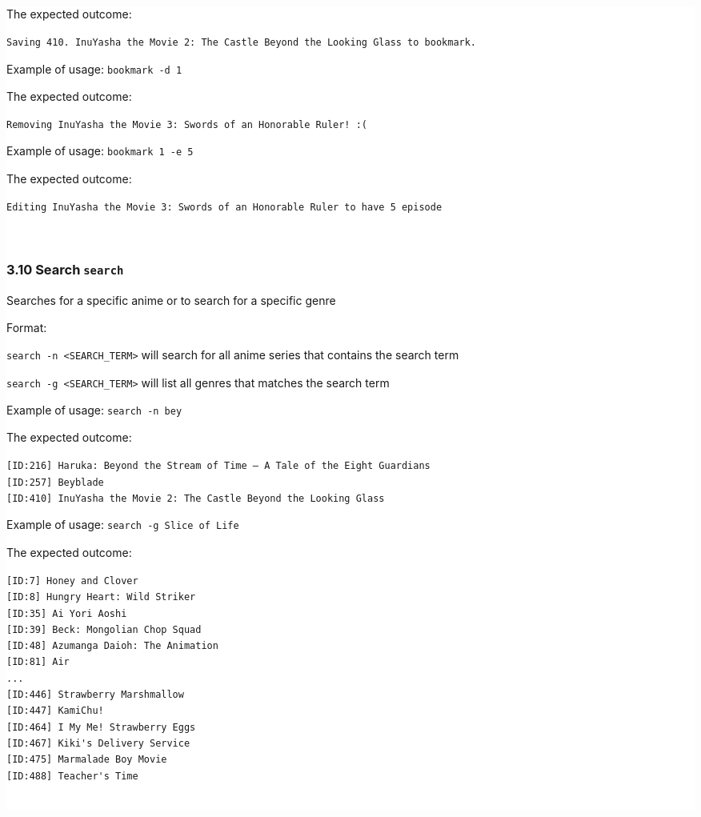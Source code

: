 The expected outcome: 
```
Saving 410. InuYasha the Movie 2: The Castle Beyond the Looking Glass to bookmark.
```

Example of usage: `bookmark -d 1`

The expected outcome: 
```
Removing InuYasha the Movie 3: Swords of an Honorable Ruler! :(
```

Example of usage: `bookmark 1 -e 5`

The expected outcome: 
```
Editing InuYasha the Movie 3: Swords of an Honorable Ruler to have 5 episode
```

<br/>

### 3.10 Search `search`
Searches for a specific anime or to search for a specific genre

Format:

`search -n <SEARCH_TERM>` will search for all anime series that contains the search term

`search -g <SEARCH_TERM>` will list all genres that matches the search term

Example of usage: `search -n bey`

The expected outcome:
```
[ID:216] Haruka: Beyond the Stream of Time – A Tale of the Eight Guardians
[ID:257] Beyblade
[ID:410] InuYasha the Movie 2: The Castle Beyond the Looking Glass
```

Example of usage: `search -g Slice of Life`

The expected outcome:
```
[ID:7] Honey and Clover
[ID:8] Hungry Heart: Wild Striker
[ID:35] Ai Yori Aoshi
[ID:39] Beck: Mongolian Chop Squad
[ID:48] Azumanga Daioh: The Animation
[ID:81] Air
...
[ID:446] Strawberry Marshmallow
[ID:447] KamiChu!
[ID:464] I My Me! Strawberry Eggs
[ID:467] Kiki's Delivery Service
[ID:475] Marmalade Boy Movie
[ID:488] Teacher's Time
```

<br/>
